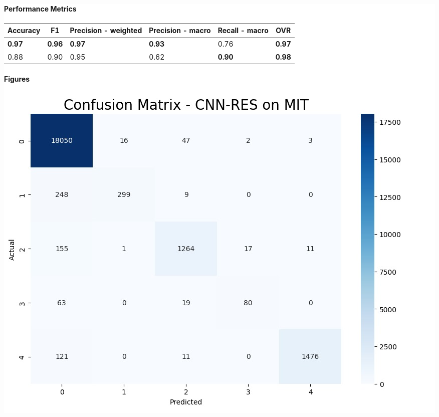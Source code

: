 #### Performance Metrics

| **Accuracy** | **F1** | Precision - weighted | Precision - macro | Recall - macro | **OVR** |
|--------------|--------|----------------------|-------------------|----------------|---------|
| **0.97**     | **0.96** | **0.97**            | **0.93**          | 0.76           | **0.97**|
| 0.88         | 0.90   | 0.95                 | 0.62              | **0.90**       | **0.98**|

#### Figures
![Figure 1](../../assets/images/time-series/1.png)